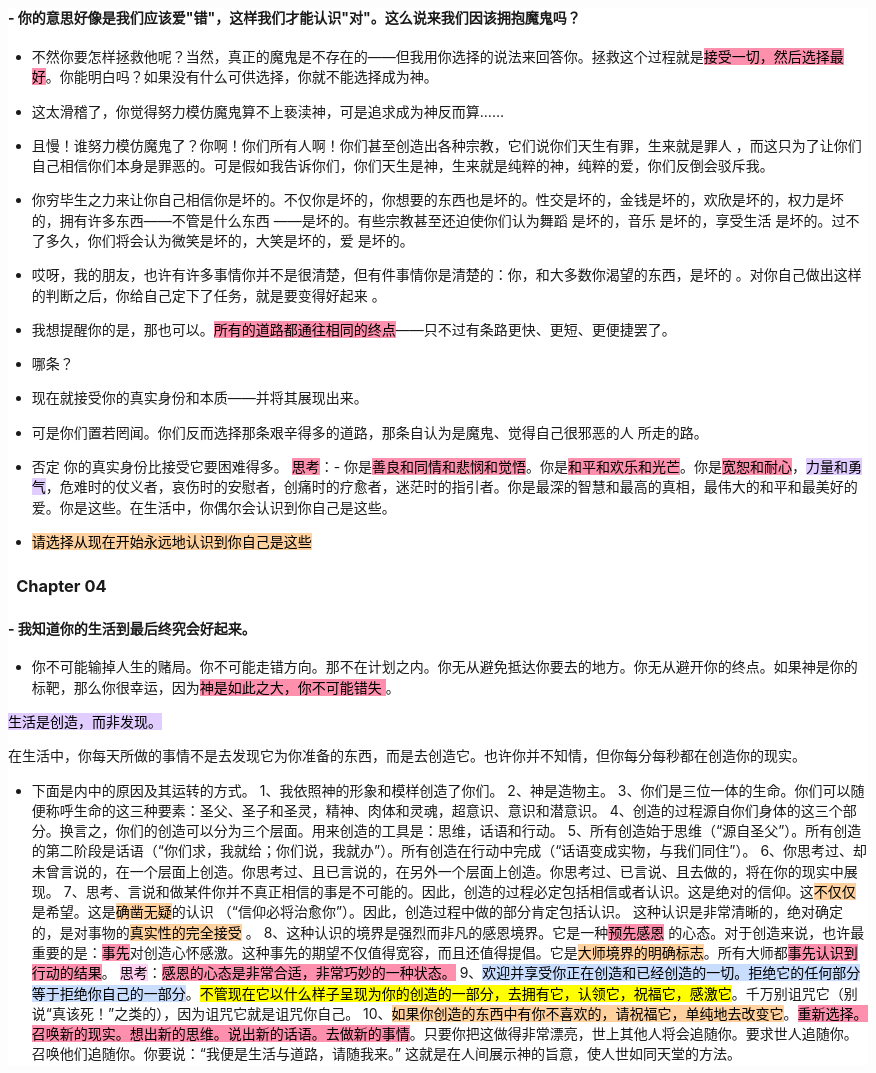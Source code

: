 #### - 你的意思好像是我们应该爱"错"，这样我们才能认识"对"。这么说来我们因该拥抱魔鬼吗？

- 不然你要怎样拯救他呢？当然，真正的魔鬼是不存在的——但我用你选择的说法来回答你。拯救这个过程就是<mark style="background: #FF5582A6;">接受一切，然后选择最好</mark>。你能明白吗？如果没有什么可供选择，你就不能选择成为神。  
  
- 这太滑稽了，你觉得努力模仿魔鬼算不上亵渎神，可是追求成为神反而算……
- 且慢！谁努力模仿魔鬼了？你啊！你们所有人啊！你们甚至创造出各种宗教，它们说你们天生有罪，生来就是罪人 ，而这只为了让你们自己相信你们本身是罪恶的。可是假如我告诉你们，你们天生是神，生来就是纯粹的神，纯粹的爱，你们反倒会驳斥我。
- 你穷毕生之力来让你自己相信你是坏的。不仅你是坏的，你想要的东西也是坏的。性交是坏的，金钱是坏的，欢欣是坏的，权力是坏的，拥有许多东西——不管是什么东西 ——是坏的。有些宗教甚至还迫使你们认为舞蹈 是坏的，音乐 是坏的，享受生活 是坏的。过不了多久，你们将会认为微笑是坏的，大笑是坏的，爱 是坏的。
- 哎呀，我的朋友，也许有许多事情你并不是很清楚，但有件事情你是清楚的：你，和大多数你渴望的东西，是坏的 。对你自己做出这样的判断之后，你给自己定下了任务，就是要变得好起来 。
- 我想提醒你的是，那也可以。<mark style="background: #FF5582A6;">所有的道路都通往相同的终点</mark>——只不过有条路更快、更短、更便捷罢了。
- 哪条？
- 现在就接受你的真实身份和本质——并将其展现出来。  
  
- 可是你们置若罔闻。你们反而选择那条艰辛得多的道路，那条自认为是魔鬼、觉得自己很邪恶的人 所走的路。  
  
- 否定 你的真实身份比接受它要困难得多。
<mark style="background: #FF5582A6;">思考</mark>：- 你是<mark style="background: #FF5582A6;">善良和同情和悲悯和觉悟</mark>。你是<mark style="background: #FF5582A6;">和平和欢乐和光芒</mark>。你是<mark style="background: #FF5582A6;">宽恕和耐心</mark>，<mark style="background: #D2B3FFA6;">力量和勇气</mark>，危难时的仗义者，哀伤时的安慰者，创痛时的疗愈者，迷茫时的指引者。你是最深的智慧和最高的真相，最伟大的和平和最美好的爱。你是这些。在生活中，你偶尔会认识到你自己是这些。
- <mark style="background: #FFB86CA6;">请选择从现在开始永远地认识到你自己是这些  </mark>



###  **Chapter 04**
#### - 我知道你的生活到最后终究会好起来。

- 你不可能输掉人生的赌局。你不可能走错方向。那不在计划之内。你无从避免抵达你要去的地方。你无从避开你的终点。如果神是你的标靶，那么你很幸运，因为<mark style="background: #FF5582A6;">神是如此之大，你不可能错失 </mark>。

<mark style="background: #D2B3FFA6;">生活是创造，而非发现。</mark>

 在生活中，你每天所做的事情不是去发现它为你准备的东西，而是去创造它。也许你并不知情，但你每分每秒都在创造你的现实。


- 下面是内中的原因及其运转的方式。
1、我依照神的形象和模样创造了你们。
2、神是造物主。
3、你们是三位一体的生命。你们可以随便称呼生命的这三种要素：圣父、圣子和圣灵，精神、肉体和灵魂，超意识、意识和潜意识。
4、创造的过程源自你们身体的这三个部分。换言之，你们的创造可以分为三个层面。用来创造的工具是：思维，话语和行动。
5、所有创造始于思维（“源自圣父”）。所有创造的第二阶段是话语（“你们求，我就给；你们说，我就办”）。所有创造在行动中完成（“话语变成实物，与我们同住”）。
6、你思考过、却未曾言说的，在一个层面上创造。你思考过、且已言说的，在另外一个层面上创造。你思考过、已言说、且去做的，将在你的现实中展现。
7、思考、言说和做某件你并不真正相信的事是不可能的。因此，创造的过程必定包括相信或者认识。这是绝对的信仰。这<mark style="background: #FFB86CA6;">不仅仅</mark> 是希望。这是<mark style="background: #FFB86CA6;">确凿无疑</mark>的认识 （“信仰必将治愈你”）。因此，创造过程中做的部分肯定包括认识。
这种认识是非常清晰的，绝对确定的，是对事物的<mark style="background: #FFB86CA6;">真实性的完全接受</mark> 。
8、这种认识的境界是强烈而非凡的感恩境界。它是一种<mark style="background: #FF5582A6;">预先感恩</mark> 的心态。对于创造来说，也许最重要的是：<mark style="background: #FF5582A6;">事先</mark>对创造心怀感激。这种事先的期望不仅值得宽容，而且还值得提倡。它是<mark style="background: #FFB86CA6;">大师境界的明确标志</mark>。所有大师都<mark style="background: #FF5582A6;">事先认识到行动的结果</mark>。
<mark style="background: #FFB8EBA6;">思考</mark>：<mark style="background: #FF5582A6;">感恩的心态是非常合适，非常巧妙的一种状态。</mark>
9、<mark style="background: #ADCCFFA6;">欢迎并享受你正在创造和已经创造的一切。拒绝它的任何部分等于拒绝你自己的一部分</mark>。<mark style="background: ##FFFF00;">不管现在它以什么样子呈现为你的创造的一部分，去拥有它，认领它，祝福它，感激它</mark>。千万别诅咒它（别说“真该死！”之类的），因为诅咒它就是诅咒你自己。
10、<mark style="background: #FFB86CA6;">如果你创造的东西中有你不喜欢的，请祝福它，单纯地去改变它</mark>。<mark style="background: #FF5582A6;">重新选择。召唤新的现实。想出新的思维。说出新的话语。去做新的事情</mark>。只要你把这做得非常漂亮，世上其他人将会追随你。要求世人追随你。召唤他们追随你。你要说：“我便是生活与道路，请随我来。”
    这就是在人间展示神的旨意，使人世如同天堂的方法。  
